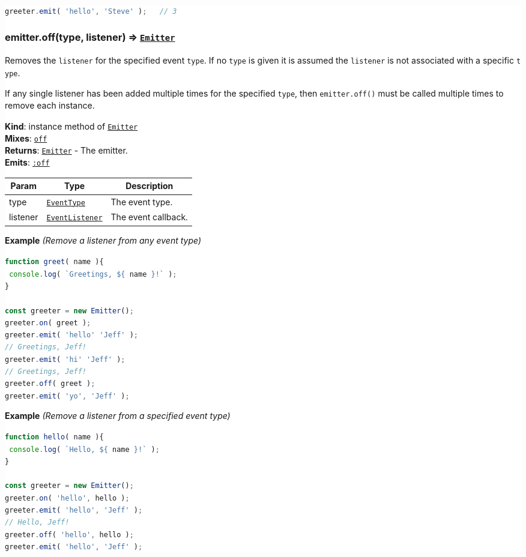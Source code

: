 ```js
greeter.emit( 'hello', 'Steve' );   // 3
```
<a name="Emitter+off"></a>

### emitter.off(type, listener) ⇒ <code>[Emitter](#Emitter)</code>
Removes the `listener` for the specified event `type`. If no `type` is given it is assumed the `listener` is not associated with a specific `type`.

If any single listener has been added multiple times for the specified `type`, then `emitter.off()` must be called multiple times to remove each instance.

**Kind**: instance method of <code>[Emitter](#Emitter)</code>  
**Mixes**: <code>[off](#Emitter..asEmitter.off)</code>  
**Returns**: <code>[Emitter](#Emitter)</code> - The emitter.  
**Emits**: <code>[:off](#Emitter+event__off)</code>  

| Param | Type | Description |
| --- | --- | --- |
| type | <code>[EventType](#EventType)</code> | The event type. |
| listener | <code>[EventListener](#EventListener)</code> | The event callback. |

**Example** *(Remove a listener from any event type)*  
```js
function greet( name ){
 console.log( `Greetings, ${ name }!` );
}

const greeter = new Emitter();
greeter.on( greet );
greeter.emit( 'hello' 'Jeff' );
// Greetings, Jeff!
greeter.emit( 'hi' 'Jeff' );
// Greetings, Jeff!
greeter.off( greet );
greeter.emit( 'yo', 'Jeff' );
```
**Example** *(Remove a listener from a specified event type)*  
```js
function hello( name ){
 console.log( `Hello, ${ name }!` );
}

const greeter = new Emitter();
greeter.on( 'hello', hello );
greeter.emit( 'hello', 'Jeff' );
// Hello, Jeff!
greeter.off( 'hello', hello );
greeter.emit( 'hello', 'Jeff' );
```
<a name="Emitter+on"></a>
